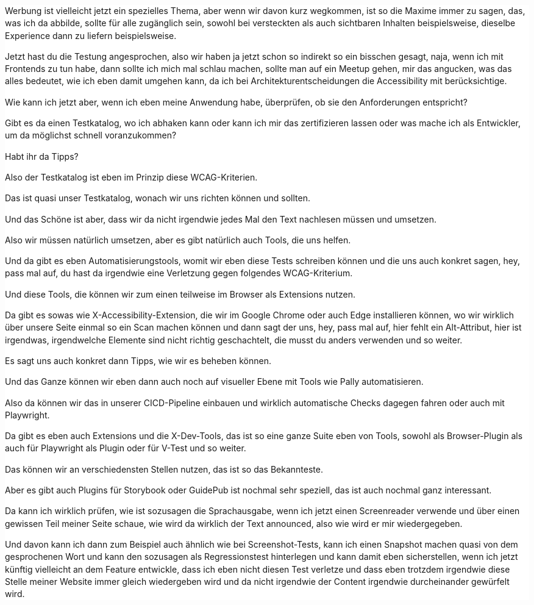 Werbung ist vielleicht jetzt ein spezielles Thema, aber wenn wir davon kurz wegkommen, ist so die Maxime immer zu sagen, das, was ich da abbilde, sollte für alle zugänglich sein, sowohl bei versteckten als auch sichtbaren Inhalten beispielsweise, dieselbe Experience dann zu liefern beispielsweise.

Jetzt hast du die Testung angesprochen, also wir haben ja jetzt schon so indirekt so ein bisschen gesagt, naja, wenn ich mit Frontends zu tun habe, dann sollte ich mich mal schlau machen, sollte man auf ein Meetup gehen, mir das angucken, was das alles bedeutet, wie ich eben damit umgehen kann, da ich bei Architekturentscheidungen die Accessibility mit berücksichtige.

Wie kann ich jetzt aber, wenn ich eben meine Anwendung habe, überprüfen, ob sie den Anforderungen entspricht?

Gibt es da einen Testkatalog, wo ich abhaken kann oder kann ich mir das zertifizieren lassen oder was mache ich als Entwickler, um da möglichst schnell voranzukommen?

Habt ihr da Tipps?

Also der Testkatalog ist eben im Prinzip diese WCAG-Kriterien.

Das ist quasi unser Testkatalog, wonach wir uns richten können und sollten.

Und das Schöne ist aber, dass wir da nicht irgendwie jedes Mal den Text nachlesen müssen und umsetzen.

Also wir müssen natürlich umsetzen, aber es gibt natürlich auch Tools, die uns helfen.

Und da gibt es eben Automatisierungstools, womit wir eben diese Tests schreiben können und die uns auch konkret sagen, hey, pass mal auf, du hast da irgendwie eine Verletzung gegen folgendes WCAG-Kriterium.

Und diese Tools, die können wir zum einen teilweise im Browser als Extensions nutzen.

Da gibt es sowas wie X-Accessibility-Extension, die wir im Google Chrome oder auch Edge installieren können, wo wir wirklich über unsere Seite einmal so ein Scan machen können und dann sagt der uns, hey, pass mal auf, hier fehlt ein Alt-Attribut, hier ist irgendwas, irgendwelche Elemente sind nicht richtig geschachtelt, die musst du anders verwenden und so weiter.

Es sagt uns auch konkret dann Tipps, wie wir es beheben können.

Und das Ganze können wir eben dann auch noch auf visueller Ebene mit Tools wie Pally automatisieren.

Also da können wir das in unserer CICD-Pipeline einbauen und wirklich automatische Checks dagegen fahren oder auch mit Playwright.

Da gibt es eben auch Extensions und die X-Dev-Tools, das ist so eine ganze Suite eben von Tools, sowohl als Browser-Plugin als auch für Playwright als Plugin oder für V-Test und so weiter.

Das können wir an verschiedensten Stellen nutzen, das ist so das Bekannteste.

Aber es gibt auch Plugins für Storybook oder GuidePub ist nochmal sehr speziell, das ist auch nochmal ganz interessant.

Da kann ich wirklich prüfen, wie ist sozusagen die Sprachausgabe, wenn ich jetzt einen Screenreader verwende und über einen gewissen Teil meiner Seite schaue, wie wird da wirklich der Text announced, also wie wird er mir wiedergegeben.

Und davon kann ich dann zum Beispiel auch ähnlich wie bei Screenshot-Tests, kann ich einen Snapshot machen quasi von dem gesprochenen Wort und kann den sozusagen als Regressionstest hinterlegen und kann damit eben sicherstellen, wenn ich jetzt künftig vielleicht an dem Feature entwickle, dass ich eben nicht diesen Test verletze und dass eben trotzdem irgendwie diese Stelle meiner Website immer gleich wiedergeben wird und da nicht irgendwie der Content irgendwie durcheinander gewürfelt wird.
